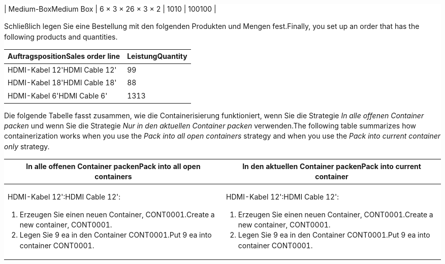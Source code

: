 | <span data-ttu-id="8002f-135">Medium-Box</span><span class="sxs-lookup"><span data-stu-id="8002f-135">Medium Box</span></span> | <span data-ttu-id="8002f-136">6 × 3 × 2</span><span class="sxs-lookup"><span data-stu-id="8002f-136">6 × 3 × 2</span></span> | <span data-ttu-id="8002f-137">10</span><span class="sxs-lookup"><span data-stu-id="8002f-137">10</span></span> | <span data-ttu-id="8002f-138">100</span><span class="sxs-lookup"><span data-stu-id="8002f-138">100</span></span> |

<span data-ttu-id="8002f-139">Schließlich legen Sie eine Bestellung mit den folgenden Produkten und Mengen fest.</span><span class="sxs-lookup"><span data-stu-id="8002f-139">Finally, you set up an order that has the following products and quantities.</span></span>

| <span data-ttu-id="8002f-140">Auftragsposition</span><span class="sxs-lookup"><span data-stu-id="8002f-140">Sales order line</span></span> | <span data-ttu-id="8002f-141">Leistung</span><span class="sxs-lookup"><span data-stu-id="8002f-141">Quantity</span></span> |
|---|---|
| <span data-ttu-id="8002f-142">HDMI-Kabel 12'</span><span class="sxs-lookup"><span data-stu-id="8002f-142">HDMI Cable 12'</span></span> | <span data-ttu-id="8002f-143">9</span><span class="sxs-lookup"><span data-stu-id="8002f-143">9</span></span> |
| <span data-ttu-id="8002f-144">HDMI-Kabel 18'</span><span class="sxs-lookup"><span data-stu-id="8002f-144">HDMI Cable 18'</span></span> | <span data-ttu-id="8002f-145">8</span><span class="sxs-lookup"><span data-stu-id="8002f-145">8</span></span> |
| <span data-ttu-id="8002f-146">HDMI-Kabel 6'</span><span class="sxs-lookup"><span data-stu-id="8002f-146">HDMI Cable 6'</span></span> | <span data-ttu-id="8002f-147">13</span><span class="sxs-lookup"><span data-stu-id="8002f-147">13</span></span> |

<span data-ttu-id="8002f-148">Die folgende Tabelle fasst zusammen, wie die Containerisierung funktioniert, wenn Sie die Strategie *In alle offenen Container packen* und wenn Sie die Strategie *Nur in den aktuellen Container packen* verwenden.</span><span class="sxs-lookup"><span data-stu-id="8002f-148">The following table summarizes how containerization works when you use the *Pack into all open containers* strategy and when you use the *Pack into current container only* strategy.</span></span>

| <span data-ttu-id="8002f-149">In alle offenen Container packen</span><span class="sxs-lookup"><span data-stu-id="8002f-149">Pack into all open containers</span></span> | <span data-ttu-id="8002f-150">In den aktuellen Container packen</span><span class="sxs-lookup"><span data-stu-id="8002f-150">Pack into current container</span></span> |
|---|---|
| <p><span data-ttu-id="8002f-151">HDMI-Kabel 12':</span><span class="sxs-lookup"><span data-stu-id="8002f-151">HDMI Cable 12':</span></span></p><ol><li><span data-ttu-id="8002f-152">Erzeugen Sie einen neuen Container, CONT0001.</span><span class="sxs-lookup"><span data-stu-id="8002f-152">Create a new container, CONT0001.</span></span></li><li><span data-ttu-id="8002f-153">Legen Sie 9 ea in den Container CONT0001.</span><span class="sxs-lookup"><span data-stu-id="8002f-153">Put 9 ea into container CONT0001.</span></span></li></ol> | <p><span data-ttu-id="8002f-154">HDMI-Kabel 12':</span><span class="sxs-lookup"><span data-stu-id="8002f-154">HDMI Cable 12':</span></span></p><ol><li><span data-ttu-id="8002f-155">Erzeugen Sie einen neuen Container, CONT0001.</span><span class="sxs-lookup"><span data-stu-id="8002f-155">Create a new container, CONT0001.</span></span></li><li><span data-ttu-id="8002f-156">Legen Sie 9 ea in den Container CONT0001.</span><span class="sxs-lookup"><span data-stu-id="8002f-156">Put 9 ea into container CONT0001.</span></span></li></ol> |